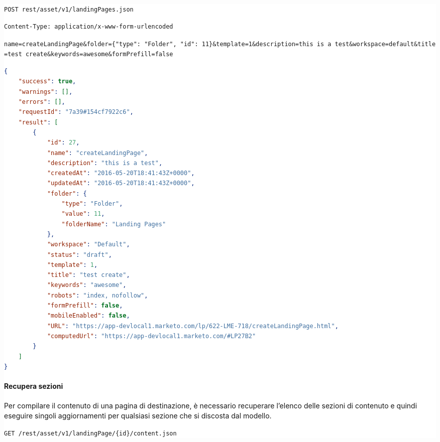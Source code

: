 ```
POST rest/asset/v1/landingPages.json
```

```
Content-Type: application/x-www-form-urlencoded
```

```
name=createLandingPage&folder={"type": "Folder", "id": 11}&template=1&description=this is a test&workspace=default&title=test create&keywords=awesome&formPrefill=false
```

```json
{
    "success": true,
    "warnings": [],
    "errors": [],
    "requestId": "7a39#154cf7922c6",
    "result": [
        {
            "id": 27,
            "name": "createLandingPage",
            "description": "this is a test",
            "createdAt": "2016-05-20T18:41:43Z+0000",
            "updatedAt": "2016-05-20T18:41:43Z+0000",
            "folder": {
                "type": "Folder",
                "value": 11,
                "folderName": "Landing Pages"
            },
            "workspace": "Default",
            "status": "draft",
            "template": 1,
            "title": "test create",
            "keywords": "awesome",
            "robots": "index, nofollow",
            "formPrefill": false,
            "mobileEnabled": false,
            "URL": "https://app-devlocal1.marketo.com/lp/622-LME-718/createLandingPage.html",
            "computedUrl": "https://app-devlocal1.marketo.com/#LP27B2"
        }
    ]
}
```

#### Recupera sezioni

Per compilare il contenuto di una pagina di destinazione, è necessario recuperare l’elenco delle sezioni di contenuto e quindi eseguire singoli aggiornamenti per qualsiasi sezione che si discosta dal modello.

```
GET /rest/asset/v1/landingPage/{id}/content.json
```
